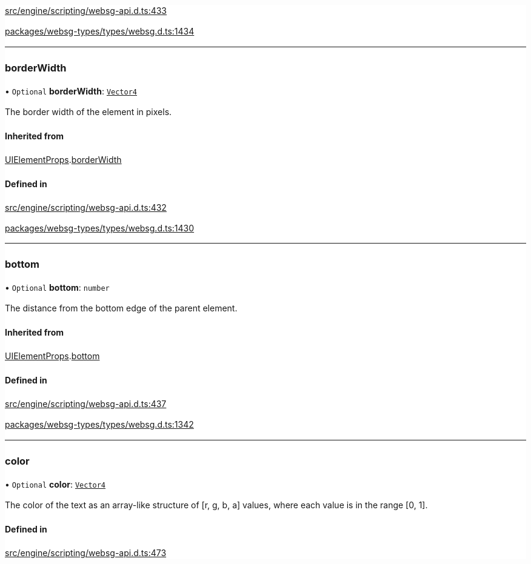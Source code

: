 [src/engine/scripting/websg-api.d.ts:433](https://github.com/thirdroom/thirdroom/blob/c8b57e0e/src/engine/scripting/websg-api.d.ts#L433)

[packages/websg-types/types/websg.d.ts:1434](https://github.com/thirdroom/thirdroom/blob/c8b57e0e/packages/websg-types/types/websg.d.ts#L1434)

___

### borderWidth

• `Optional` **borderWidth**: [`Vector4`](../classes/WebSG.Vector4.md)

The border width of the element in pixels.

#### Inherited from

[UIElementProps](WebSG.UIElementProps.md).[borderWidth](WebSG.UIElementProps.md#borderwidth)

#### Defined in

[src/engine/scripting/websg-api.d.ts:432](https://github.com/thirdroom/thirdroom/blob/c8b57e0e/src/engine/scripting/websg-api.d.ts#L432)

[packages/websg-types/types/websg.d.ts:1430](https://github.com/thirdroom/thirdroom/blob/c8b57e0e/packages/websg-types/types/websg.d.ts#L1430)

___

### bottom

• `Optional` **bottom**: `number`

The distance from the bottom edge of the parent element.

#### Inherited from

[UIElementProps](WebSG.UIElementProps.md).[bottom](WebSG.UIElementProps.md#bottom)

#### Defined in

[src/engine/scripting/websg-api.d.ts:437](https://github.com/thirdroom/thirdroom/blob/c8b57e0e/src/engine/scripting/websg-api.d.ts#L437)

[packages/websg-types/types/websg.d.ts:1342](https://github.com/thirdroom/thirdroom/blob/c8b57e0e/packages/websg-types/types/websg.d.ts#L1342)

___

### color

• `Optional` **color**: [`Vector4`](../classes/WebSG.Vector4.md)

The color of the text as an array-like structure of [r, g, b, a] values, where each value is in the range [0, 1].

#### Defined in

[src/engine/scripting/websg-api.d.ts:473](https://github.com/thirdroom/thirdroom/blob/c8b57e0e/src/engine/scripting/websg-api.d.ts#L473)
